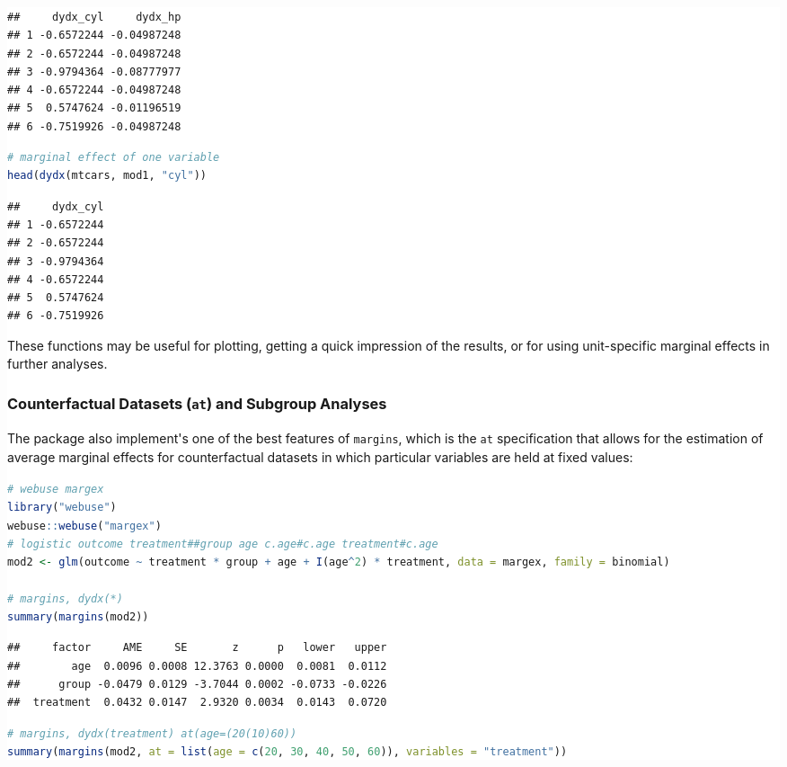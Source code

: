 ```
##     dydx_cyl     dydx_hp
## 1 -0.6572244 -0.04987248
## 2 -0.6572244 -0.04987248
## 3 -0.9794364 -0.08777977
## 4 -0.6572244 -0.04987248
## 5  0.5747624 -0.01196519
## 6 -0.7519926 -0.04987248
```

```r
# marginal effect of one variable
head(dydx(mtcars, mod1, "cyl"))
```

```
##     dydx_cyl
## 1 -0.6572244
## 2 -0.6572244
## 3 -0.9794364
## 4 -0.6572244
## 5  0.5747624
## 6 -0.7519926
```

These functions may be useful for plotting, getting a quick impression of the results, or for using unit-specific marginal effects in further analyses.


### Counterfactual Datasets (`at`) and Subgroup Analyses

The package also implement's one of the best features of `margins`, which is the `at` specification that allows for the estimation of average marginal effects for counterfactual datasets in which particular variables are held at fixed values:


```r
# webuse margex
library("webuse")
webuse::webuse("margex")
# logistic outcome treatment##group age c.age#c.age treatment#c.age
mod2 <- glm(outcome ~ treatment * group + age + I(age^2) * treatment, data = margex, family = binomial)

# margins, dydx(*)
summary(margins(mod2))
```

```
##     factor     AME     SE       z      p   lower   upper
##        age  0.0096 0.0008 12.3763 0.0000  0.0081  0.0112
##      group -0.0479 0.0129 -3.7044 0.0002 -0.0733 -0.0226
##  treatment  0.0432 0.0147  2.9320 0.0034  0.0143  0.0720
```

```r
# margins, dydx(treatment) at(age=(20(10)60))
summary(margins(mod2, at = list(age = c(20, 30, 40, 50, 60)), variables = "treatment"))
```
